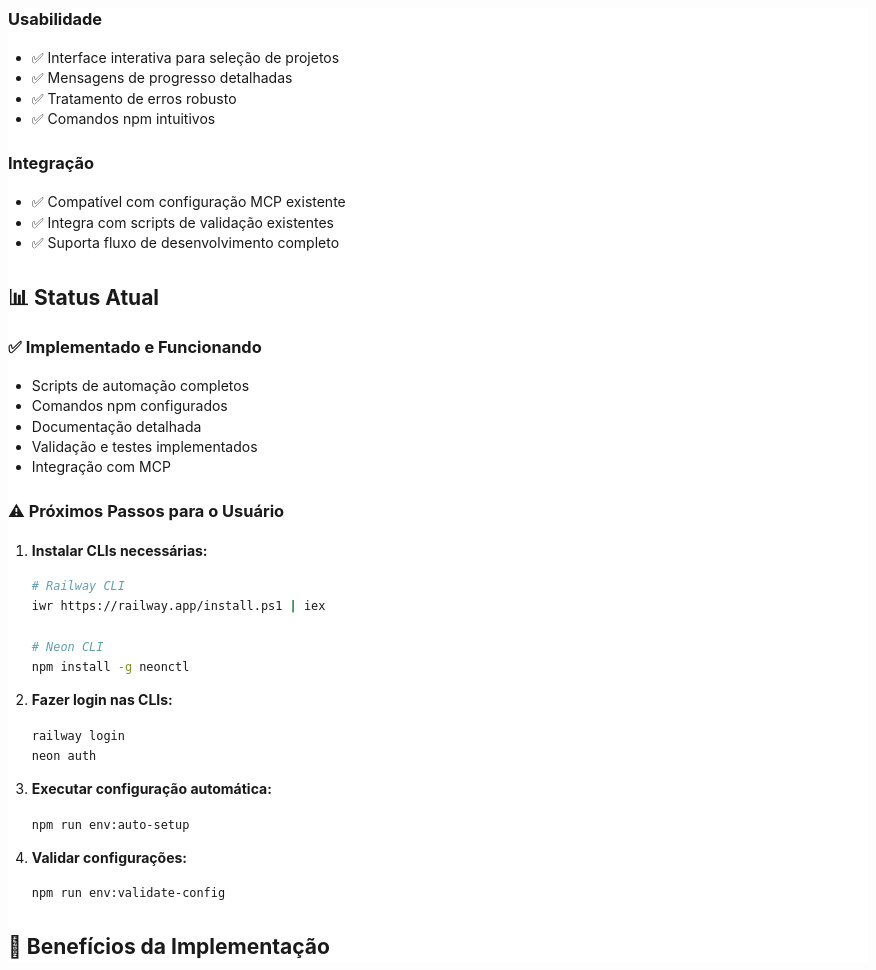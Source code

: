 ### Usabilidade

- ✅ Interface interativa para seleção de projetos
- ✅ Mensagens de progresso detalhadas
- ✅ Tratamento de erros robusto
- ✅ Comandos npm intuitivos

### Integração

- ✅ Compatível com configuração MCP existente
- ✅ Integra com scripts de validação existentes
- ✅ Suporta fluxo de desenvolvimento completo

## 📊 Status Atual

### ✅ Implementado e Funcionando

- Scripts de automação completos
- Comandos npm configurados
- Documentação detalhada
- Validação e testes implementados
- Integração com MCP

### ⚠️ Próximos Passos para o Usuário

1. **Instalar CLIs necessárias:**

   ```bash
   # Railway CLI
   iwr https://railway.app/install.ps1 | iex

   # Neon CLI
   npm install -g neonctl
   ```

2. **Fazer login nas CLIs:**

   ```bash
   railway login
   neon auth
   ```

3. **Executar configuração automática:**

   ```bash
   npm run env:auto-setup
   ```

4. **Validar configurações:**
   ```bash
   npm run env:validate-config
   ```

## 🎉 Benefícios da Implementação
